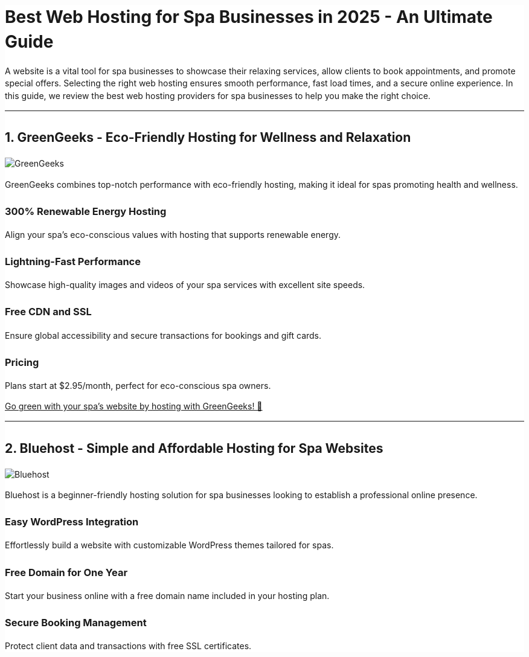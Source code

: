 # Best Web Hosting for Spa Businesses in 2025 - An Ultimate Guide  

A website is a vital tool for spa businesses to showcase their relaxing services, allow clients to book appointments, and promote special offers. Selecting the right web hosting ensures smooth performance, fast load times, and a secure online experience. In this guide, we review the best web hosting providers for spa businesses to help you make the right choice.  

---

## 1. GreenGeeks - Eco-Friendly Hosting for Wellness and Relaxation  

![GreenGeeks](https://i.imgur.com/eEwuntu.jpg "GreenGeeks Hosting")  

GreenGeeks combines top-notch performance with eco-friendly hosting, making it ideal for spas promoting health and wellness.  

### 300% Renewable Energy Hosting  
Align your spa’s eco-conscious values with hosting that supports renewable energy.  

### Lightning-Fast Performance  
Showcase high-quality images and videos of your spa services with excellent site speeds.  

### Free CDN and SSL  
Ensure global accessibility and secure transactions for bookings and gift cards.  

### Pricing  
Plans start at $2.95/month, perfect for eco-conscious spa owners.  

[Go green with your spa’s website by hosting with GreenGeeks! 🌿](https://snipitx.com/greengeeks-jy)  

---

## 2. Bluehost - Simple and Affordable Hosting for Spa Websites  

![Bluehost](https://i.imgur.com/PasFF9E.jpeg "Bluehost Hosting")  

Bluehost is a beginner-friendly hosting solution for spa businesses looking to establish a professional online presence.  

### Easy WordPress Integration  
Effortlessly build a website with customizable WordPress themes tailored for spas.  

### Free Domain for One Year  
Start your business online with a free domain name included in your hosting plan.  

### Secure Booking Management  
Protect client data and transactions with free SSL certificates.  
